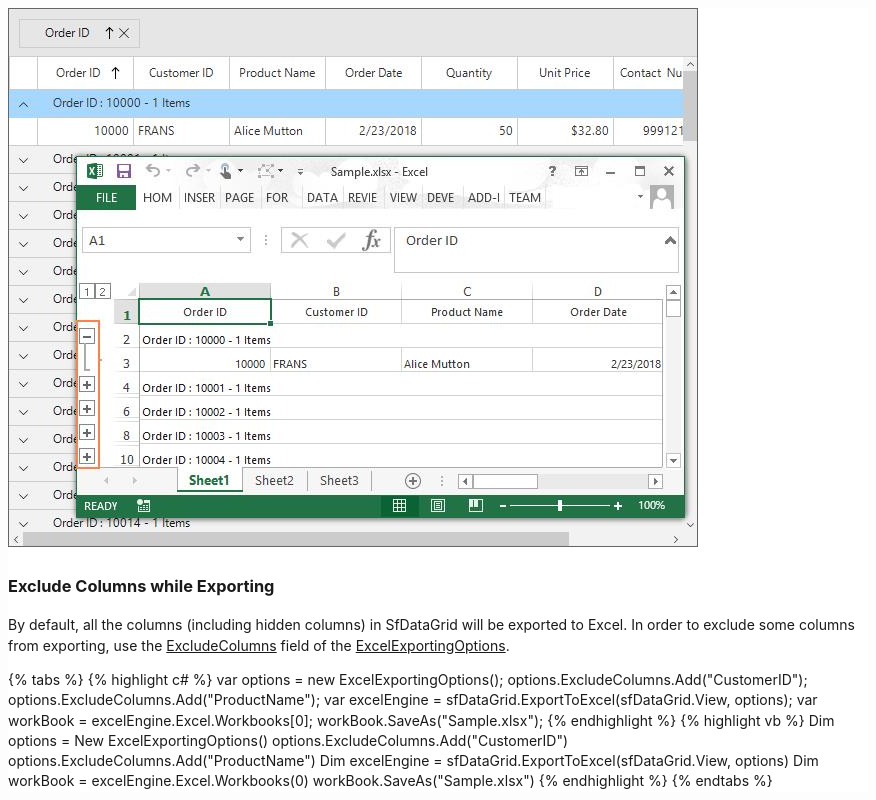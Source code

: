 ![Windows forms datagrid displays export alla group into the excel](ExportToExcel_images/ExportToExcel_img1.jpeg)

### Exclude Columns while Exporting
By default, all the columns (including hidden columns) in SfDataGrid will be exported to Excel. In order  to exclude some columns from exporting, use the [ExcludeColumns](https://help.syncfusion.com/cr/windowsforms/Syncfusion.WinForms.DataGridConverter.ExcelExportingOptions.html#Syncfusion_WinForms_DataGridConverter_ExcelExportingOptions_ExcludeColumns) field of the [ExcelExportingOptions](https://help.syncfusion.com/cr/windowsforms/Syncfusion.WinForms.DataGridConverter.ExcelExportingOptions.html).

{% tabs %}
{% highlight c# %}
var options = new ExcelExportingOptions();
options.ExcludeColumns.Add("CustomerID");
options.ExcludeColumns.Add("ProductName");
var excelEngine = sfDataGrid.ExportToExcel(sfDataGrid.View, options);
var workBook = excelEngine.Excel.Workbooks[0];
workBook.SaveAs("Sample.xlsx");
{% endhighlight %}
{% highlight vb %}
Dim options = New ExcelExportingOptions()
options.ExcludeColumns.Add("CustomerID")
options.ExcludeColumns.Add("ProductName")
Dim excelEngine = sfDataGrid.ExportToExcel(sfDataGrid.View, options)
Dim workBook = excelEngine.Excel.Workbooks(0)
workBook.SaveAs("Sample.xlsx")
{% endhighlight %}
{% endtabs %}
